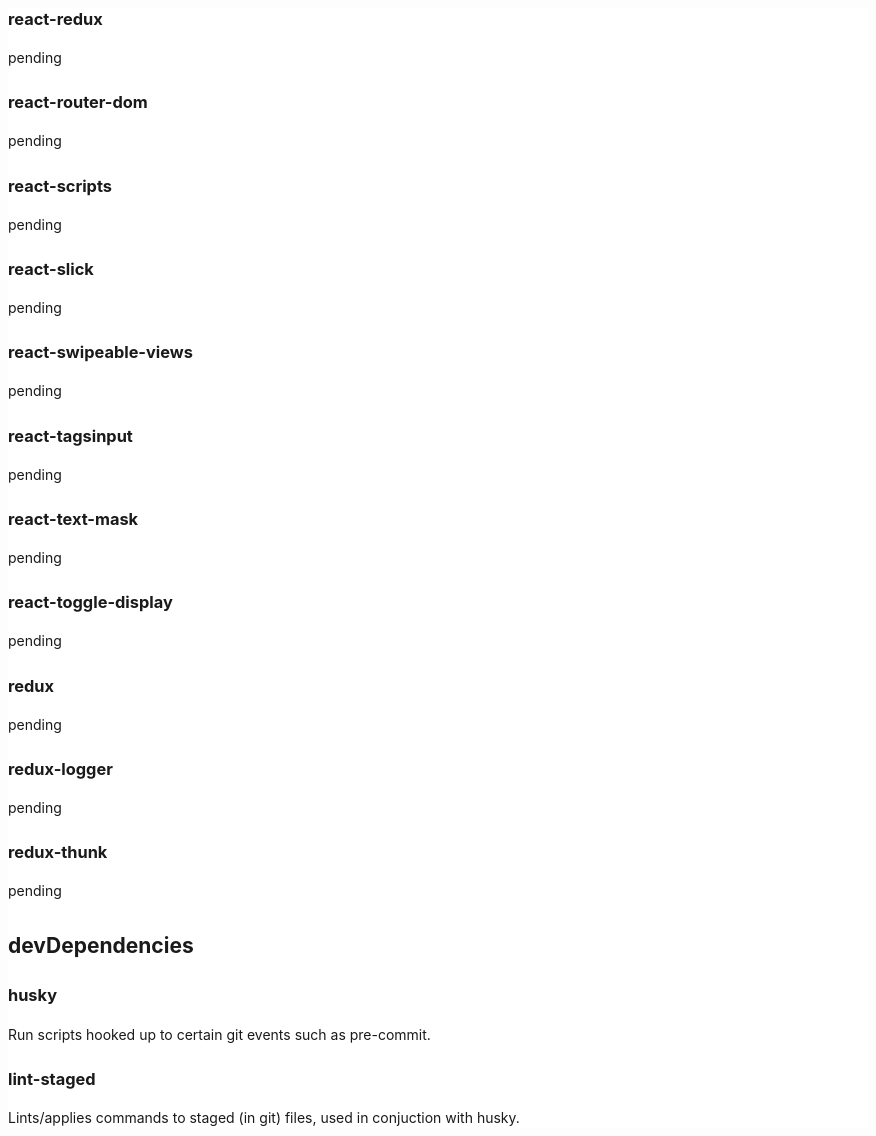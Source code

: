 ### react-redux

pending

### react-router-dom

pending

### react-scripts

pending

### react-slick

pending

### react-swipeable-views

pending

### react-tagsinput

pending

### react-text-mask

pending

### react-toggle-display

pending

### redux

pending

### redux-logger

pending

### redux-thunk

pending

## devDependencies

### husky

Run scripts hooked up to certain git events such as pre-commit.

### lint-staged

Lints/applies commands to staged (in git) files, used in conjuction with husky.
